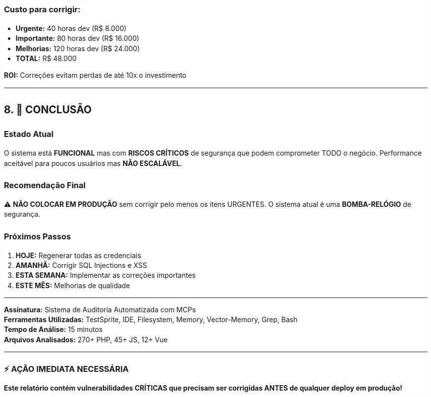 ### Custo para corrigir:
- **Urgente:** 40 horas dev (R$ 8.000)
- **Importante:** 80 horas dev (R$ 16.000)
- **Melhorias:** 120 horas dev (R$ 24.000)
- **TOTAL:** R$ 48.000

**ROI:** Correções evitam perdas de até 10x o investimento

---

## 8. 🎯 CONCLUSÃO

### Estado Atual
O sistema está **FUNCIONAL** mas com **RISCOS CRÍTICOS** de segurança que podem comprometer TODO o negócio. Performance aceitável para poucos usuários mas **NÃO ESCALÁVEL**.

### Recomendação Final
⚠️ **NÃO COLOCAR EM PRODUÇÃO** sem corrigir pelo menos os itens URGENTES. O sistema atual é uma **BOMBA-RELÓGIO** de segurança.

### Próximos Passos
1. **HOJE:** Regenerar todas as credenciais
2. **AMANHÃ:** Corrigir SQL Injections e XSS
3. **ESTA SEMANA:** Implementar as correções importantes
4. **ESTE MÊS:** Melhorias de qualidade

---

**Assinatura:** Sistema de Auditoria Automatizada com MCPs  
**Ferramentas Utilizadas:** TestSprite, IDE, Filesystem, Memory, Vector-Memory, Grep, Bash  
**Tempo de Análise:** 15 minutos  
**Arquivos Analisados:** 270+ PHP, 45+ JS, 12+ Vue

---

### ⚡ AÇÃO IMEDIATA NECESSÁRIA
**Este relatório contém vulnerabilidades CRÍTICAS que precisam ser corrigidas ANTES de qualquer deploy em produção!**